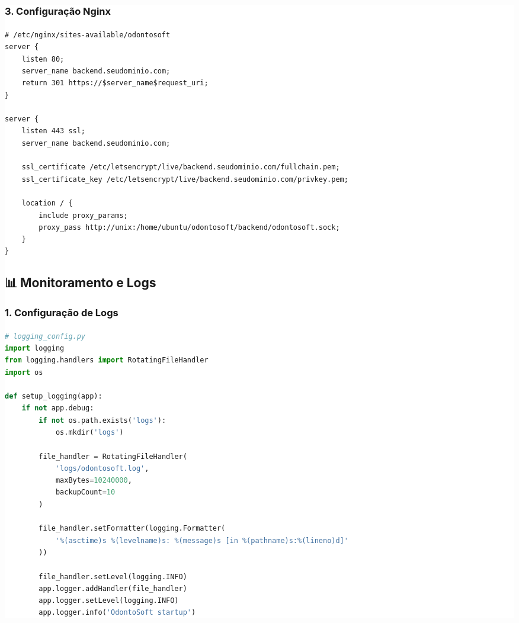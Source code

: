 ### 3. Configuração Nginx

```nginx
# /etc/nginx/sites-available/odontosoft
server {
    listen 80;
    server_name backend.seudominio.com;
    return 301 https://$server_name$request_uri;
}

server {
    listen 443 ssl;
    server_name backend.seudominio.com;
    
    ssl_certificate /etc/letsencrypt/live/backend.seudominio.com/fullchain.pem;
    ssl_certificate_key /etc/letsencrypt/live/backend.seudominio.com/privkey.pem;
    
    location / {
        include proxy_params;
        proxy_pass http://unix:/home/ubuntu/odontosoft/backend/odontosoft.sock;
    }
}
```

## 📊 Monitoramento e Logs

### 1. Configuração de Logs

```python
# logging_config.py
import logging
from logging.handlers import RotatingFileHandler
import os

def setup_logging(app):
    if not app.debug:
        if not os.path.exists('logs'):
            os.mkdir('logs')
        
        file_handler = RotatingFileHandler(
            'logs/odontosoft.log', 
            maxBytes=10240000, 
            backupCount=10
        )
        
        file_handler.setFormatter(logging.Formatter(
            '%(asctime)s %(levelname)s: %(message)s [in %(pathname)s:%(lineno)d]'
        ))
        
        file_handler.setLevel(logging.INFO)
        app.logger.addHandler(file_handler)
        app.logger.setLevel(logging.INFO)
        app.logger.info('OdontoSoft startup')
```
